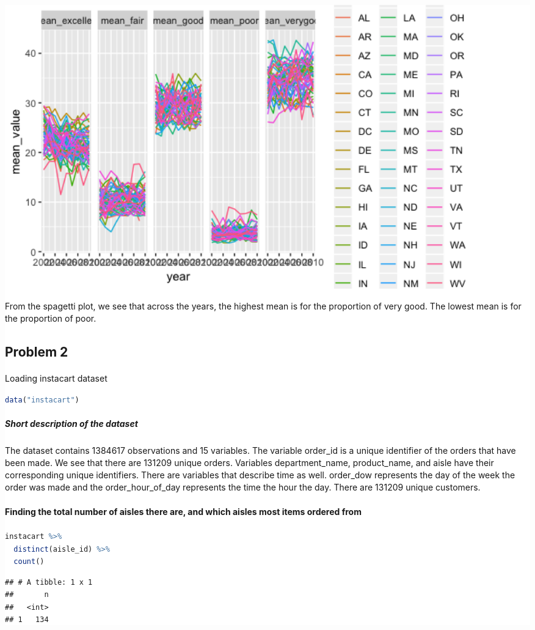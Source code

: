 <img src="p8105_hw3_ay2416_files/figure-markdown_github/unnamed-chunk-8-1.png" width="90%" />

From the spagetti plot, we see that across the years, the highest mean is for the proportion of very good. The lowest mean is for the proportion of poor.

Problem 2
---------

Loading instacart dataset

``` r
data("instacart")
```

##### Short description of the dataset

The dataset contains 1384617 observations and 15 variables. The variable order\_id is a unique identifier of the orders that have been made. We see that there are 131209 unique orders. Variables department\_name, product\_name, and aisle have their corresponding unique identifiers. There are variables that describe time as well. order\_dow represents the day of the week the order was made and the order\_hour\_of\_day represents the time the hour the day. There are 131209 unique customers.

#### Finding the total number of aisles there are, and which aisles most items ordered from

``` r
instacart %>% 
  distinct(aisle_id) %>% 
  count()
```

    ## # A tibble: 1 x 1
    ##       n
    ##   <int>
    ## 1   134
